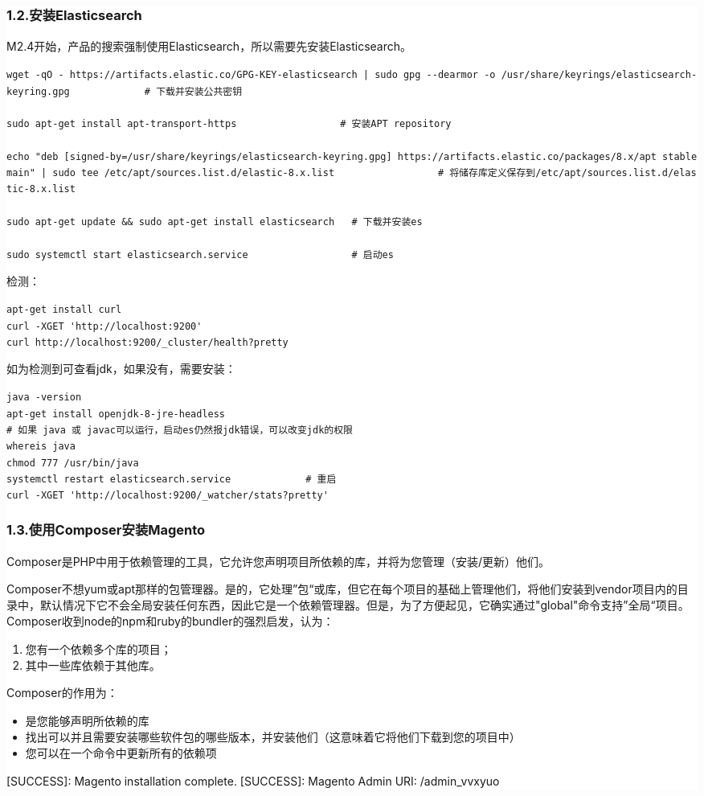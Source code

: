 

### 1.2.安装Elasticsearch

M2.4开始，产品的搜索强制使用Elasticsearch，所以需要先安装Elasticsearch。

```shell
wget -qO - https://artifacts.elastic.co/GPG-KEY-elasticsearch | sudo gpg --dearmor -o /usr/share/keyrings/elasticsearch-keyring.gpg				# 下载并安装公共密钥

sudo apt-get install apt-transport-https				  # 安装APT repository

echo "deb [signed-by=/usr/share/keyrings/elasticsearch-keyring.gpg] https://artifacts.elastic.co/packages/8.x/apt stable main" | sudo tee /etc/apt/sources.list.d/elastic-8.x.list					# 将储存库定义保存到/etc/apt/sources.list.d/elastic-8.x.list

sudo apt-get update && sudo apt-get install elasticsearch	# 下载并安装es

sudo systemctl start elasticsearch.service					# 启动es
```

检测：

```shell
apt-get install curl
curl -XGET 'http://localhost:9200'
curl http://localhost:9200/_cluster/health?pretty
```

如为检测到可查看jdk，如果没有，需要安装：

```shell
java -version
apt-get install openjdk-8-jre-headless
# 如果 java 或 javac可以运行，启动es仍然报jdk错误，可以改变jdk的权限
whereis java
chmod 777 /usr/bin/java
systemctl restart elasticsearch.service				# 重启
curl -XGET 'http://localhost:9200/_watcher/stats?pretty'
```



### 1.3.使用Composer安装Magento

Composer是PHP中用于依赖管理的工具，它允许您声明项目所依赖的库，并将为您管理（安装/更新）他们。

Composer不想yum或apt那样的包管理器。是的，它处理”包“或库，但它在每个项目的基础上管理他们，将他们安装到vendor项目内的目录中，默认情况下它不会全局安装任何东西，因此它是一个依赖管理器。但是，为了方便起见，它确实通过"global"命令支持”全局“项目。Composer收到node的npm和ruby的bundler的强烈启发，认为：

1. 您有一个依赖多个库的项目；
2. 其中一些库依赖于其他库。

Composer的作用为：

- 是您能够声明所依赖的库
- 找出可以并且需要安装哪些软件包的哪些版本，并安装他们（这意味着它将他们下载到您的项目中）
- 您可以在一个命令中更新所有的依赖项


[SUCCESS]: Magento installation complete.
[SUCCESS]: Magento Admin URI: /admin_vvxyuo